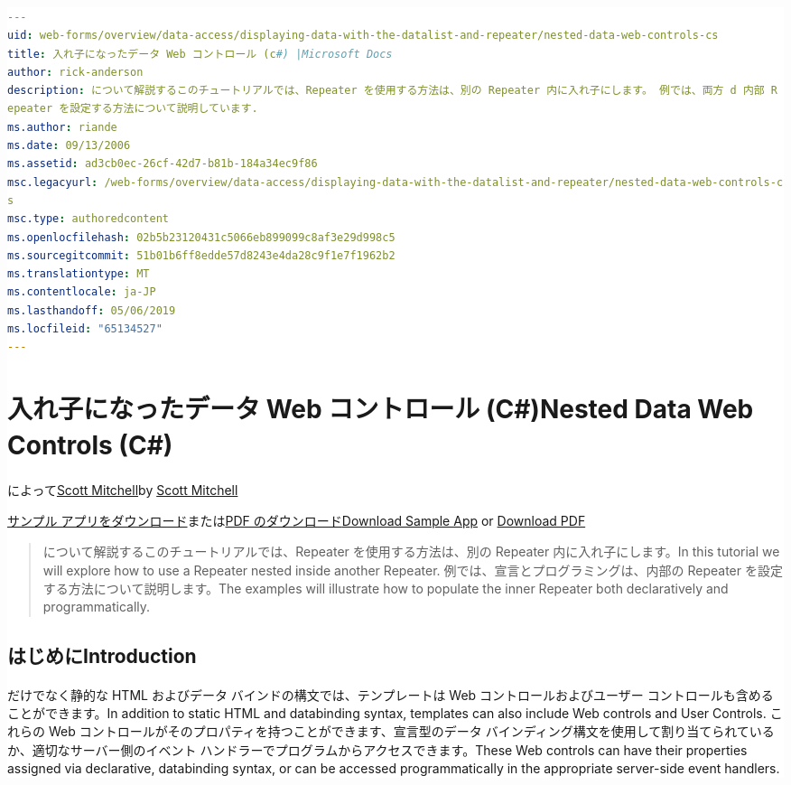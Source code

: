 ```yaml
---
uid: web-forms/overview/data-access/displaying-data-with-the-datalist-and-repeater/nested-data-web-controls-cs
title: 入れ子になったデータ Web コントロール (c#) |Microsoft Docs
author: rick-anderson
description: について解説するこのチュートリアルでは、Repeater を使用する方法は、別の Repeater 内に入れ子にします。 例では、両方 d 内部 Repeater を設定する方法について説明しています.
ms.author: riande
ms.date: 09/13/2006
ms.assetid: ad3cb0ec-26cf-42d7-b81b-184a34ec9f86
msc.legacyurl: /web-forms/overview/data-access/displaying-data-with-the-datalist-and-repeater/nested-data-web-controls-cs
msc.type: authoredcontent
ms.openlocfilehash: 02b5b23120431c5066eb899099c8af3e29d998c5
ms.sourcegitcommit: 51b01b6ff8edde57d8243e4da28c9f1e7f1962b2
ms.translationtype: MT
ms.contentlocale: ja-JP
ms.lasthandoff: 05/06/2019
ms.locfileid: "65134527"
---
```

# <a name="nested-data-web-controls-c"></a><span data-ttu-id="45a7f-104">入れ子になったデータ Web コントロール (C#)</span><span class="sxs-lookup"><span data-stu-id="45a7f-104">Nested Data Web Controls (C#)</span></span>

<span data-ttu-id="45a7f-105">によって[Scott Mitchell](https://twitter.com/ScottOnWriting)</span><span class="sxs-lookup"><span data-stu-id="45a7f-105">by [Scott Mitchell](https://twitter.com/ScottOnWriting)</span></span>

<span data-ttu-id="45a7f-106">[サンプル アプリをダウンロード](http://download.microsoft.com/download/9/c/1/9c1d03ee-29ba-4d58-aa1a-f201dcc822ea/ASPNET_Data_Tutorial_32_CS.exe)または[PDF のダウンロード](nested-data-web-controls-cs/_static/datatutorial32cs1.pdf)</span><span class="sxs-lookup"><span data-stu-id="45a7f-106">[Download Sample App](http://download.microsoft.com/download/9/c/1/9c1d03ee-29ba-4d58-aa1a-f201dcc822ea/ASPNET_Data_Tutorial_32_CS.exe) or [Download PDF](nested-data-web-controls-cs/_static/datatutorial32cs1.pdf)</span></span>

> <span data-ttu-id="45a7f-107">について解説するこのチュートリアルでは、Repeater を使用する方法は、別の Repeater 内に入れ子にします。</span><span class="sxs-lookup"><span data-stu-id="45a7f-107">In this tutorial we will explore how to use a Repeater nested inside another Repeater.</span></span> <span data-ttu-id="45a7f-108">例では、宣言とプログラミングは、内部の Repeater を設定する方法について説明します。</span><span class="sxs-lookup"><span data-stu-id="45a7f-108">The examples will illustrate how to populate the inner Repeater both declaratively and programmatically.</span></span>

## <a name="introduction"></a><span data-ttu-id="45a7f-109">はじめに</span><span class="sxs-lookup"><span data-stu-id="45a7f-109">Introduction</span></span>

<span data-ttu-id="45a7f-110">だけでなく静的な HTML およびデータ バインドの構文では、テンプレートは Web コントロールおよびユーザー コントロールも含めることができます。</span><span class="sxs-lookup"><span data-stu-id="45a7f-110">In addition to static HTML and databinding syntax, templates can also include Web controls and User Controls.</span></span> <span data-ttu-id="45a7f-111">これらの Web コントロールがそのプロパティを持つことができます、宣言型のデータ バインディング構文を使用して割り当てられているか、適切なサーバー側のイベント ハンドラーでプログラムからアクセスできます。</span><span class="sxs-lookup"><span data-stu-id="45a7f-111">These Web controls can have their properties assigned via declarative, databinding syntax, or can be accessed programmatically in the appropriate server-side event handlers.</span></span>
